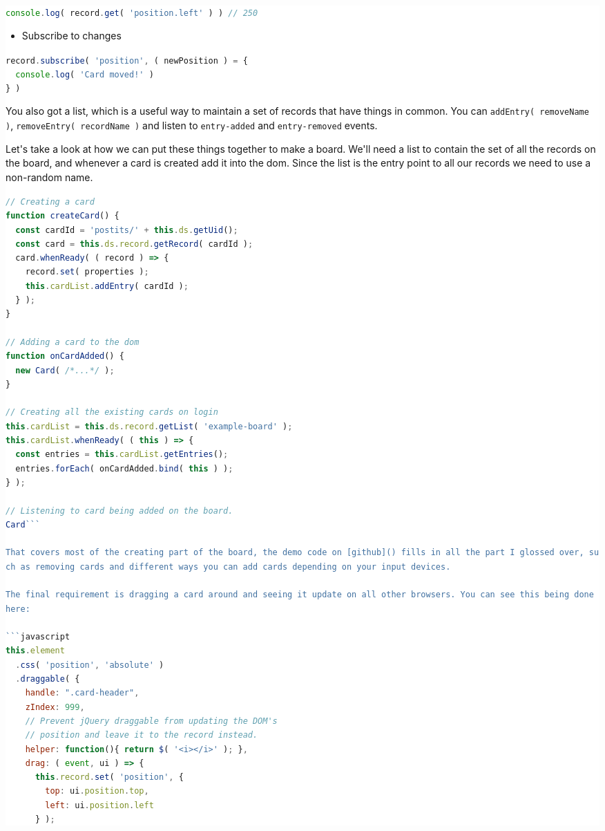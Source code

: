 ```javascript
console.log( record.get( 'position.left' ) ) // 250
```

* Subscribe to changes

```javascript
record.subscribe( 'position', ( newPosition ) = {
  console.log( 'Card moved!' )
} )
```

You also got a list, which is a useful way to maintain a set of records that have things in common. You can `addEntry( removeName )`, `removeEntry( recordName )` and listen to `entry-added` and `entry-removed` events.

Let's take a look at how we can put these things together to make a board. We'll need a list to contain the set of all the records on the board, and whenever a card is created add it into the dom. Since the list is the entry point to all our records we need to use a non-random name.

```javascript
// Creating a card
function createCard() {
  const cardId = 'postits/' + this.ds.getUid();
  const card = this.ds.record.getRecord( cardId );
  card.whenReady( ( record ) => {
    record.set( properties );
    this.cardList.addEntry( cardId );
  } );
}

// Adding a card to the dom
function onCardAdded() {
  new Card( /*...*/ );
}

// Creating all the existing cards on login
this.cardList = this.ds.record.getList( 'example-board' );
this.cardList.whenReady( ( this ) => {
  const entries = this.cardList.getEntries();
  entries.forEach( onCardAdded.bind( this ) );
} );

// Listening to card being added on the board.
Card```

That covers most of the creating part of the board, the demo code on [github]() fills in all the part I glossed over, such as removing cards and different ways you can add cards depending on your input devices.

The final requirement is dragging a card around and seeing it update on all other browsers. You can see this being done here:

```javascript
this.element
  .css( 'position', 'absolute' )
  .draggable( {
    handle: ".card-header",
    zIndex: 999,
    // Prevent jQuery draggable from updating the DOM's
    // position and leave it to the record instead.
    helper: function(){ return $( '<i></i>' ); },
    drag: ( event, ui ) => {
      this.record.set( 'position', {
        top: ui.position.top,
        left: ui.position.left
      } );
```